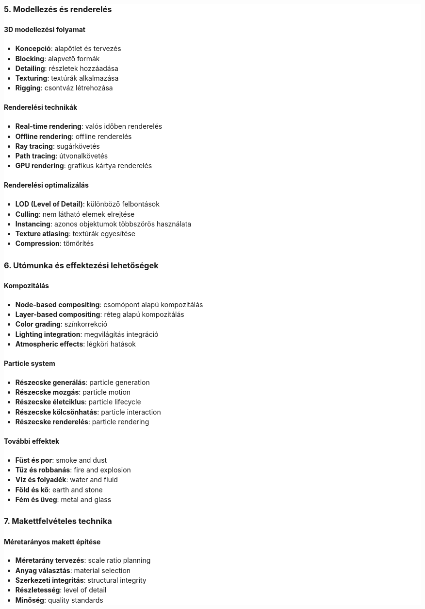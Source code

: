 ### 5. Modellezés és renderelés

#### 3D modellezési folyamat
- **Koncepció**: alapötlet és tervezés
- **Blocking**: alapvető formák
- **Detailing**: részletek hozzáadása
- **Texturing**: textúrák alkalmazása
- **Rigging**: csontváz létrehozása

#### Renderelési technikák
- **Real-time rendering**: valós időben renderelés
- **Offline rendering**: offline renderelés
- **Ray tracing**: sugárkövetés
- **Path tracing**: útvonalkövetés
- **GPU rendering**: grafikus kártya renderelés

#### Renderelési optimalizálás
- **LOD (Level of Detail)**: különböző felbontások
- **Culling**: nem látható elemek elrejtése
- **Instancing**: azonos objektumok többszörös használata
- **Texture atlasing**: textúrák egyesítése
- **Compression**: tömörítés

### 6. Utómunka és effektezési lehetőségek

#### Kompozitálás
- **Node-based compositing**: csomópont alapú kompozitálás
- **Layer-based compositing**: réteg alapú kompozitálás
- **Color grading**: színkorrekció
- **Lighting integration**: megvilágítás integráció
- **Atmospheric effects**: légköri hatások

#### Particle system
- **Részecske generálás**: particle generation
- **Részecske mozgás**: particle motion
- **Részecske életciklus**: particle lifecycle
- **Részecske kölcsönhatás**: particle interaction
- **Részecske renderelés**: particle rendering

#### További effektek
- **Füst és por**: smoke and dust
- **Tűz és robbanás**: fire and explosion
- **Víz és folyadék**: water and fluid
- **Föld és kő**: earth and stone
- **Fém és üveg**: metal and glass

### 7. Makettfelvételes technika

#### Méretarányos makett építése
- **Méretarány tervezés**: scale ratio planning
- **Anyag választás**: material selection
- **Szerkezeti integritás**: structural integrity
- **Részletesség**: level of detail
- **Minőség**: quality standards
